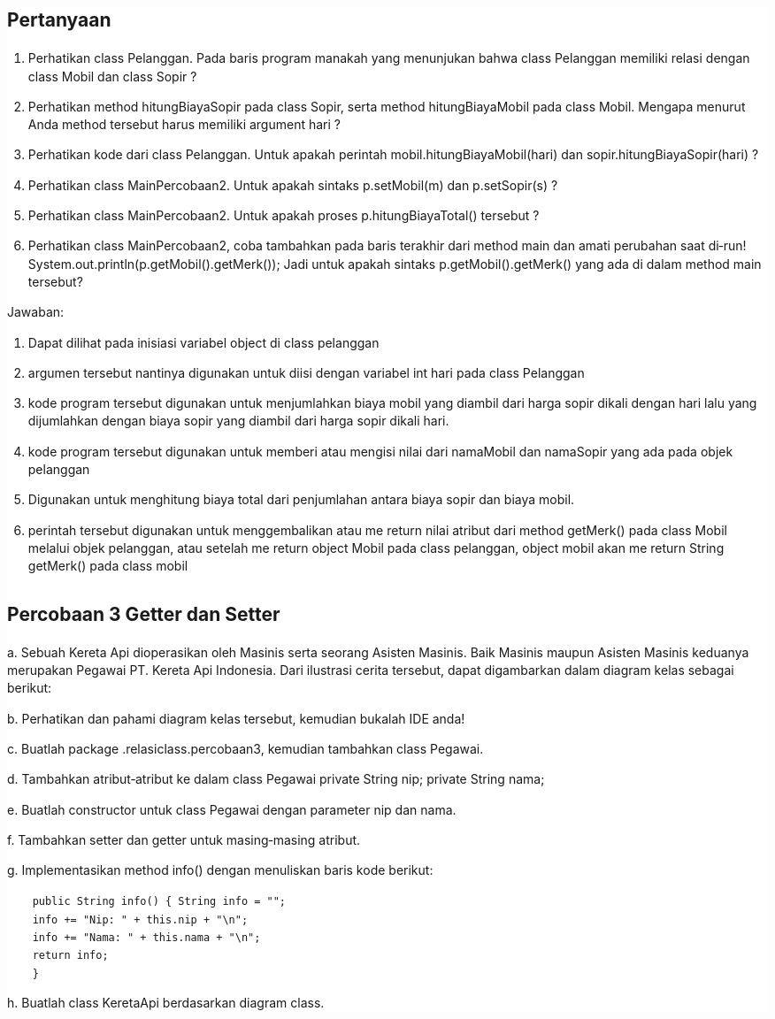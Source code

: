 ## Pertanyaan

1. Perhatikan class Pelanggan. Pada baris program manakah yang menunjukan bahwa class Pelanggan memiliki relasi dengan class Mobil dan class Sopir ?

2. Perhatikan method hitungBiayaSopir pada class Sopir, serta method hitungBiayaMobil pada class Mobil. Mengapa menurut Anda method tersebut harus memiliki argument hari ?

3. Perhatikan kode dari class Pelanggan. Untuk apakah perintah mobil.hitungBiayaMobil(hari) dan sopir.hitungBiayaSopir(hari) ?

4. Perhatikan class MainPercobaan2. Untuk apakah sintaks p.setMobil(m) dan p.setSopir(s) ?

5. Perhatikan class MainPercobaan2. Untuk apakah proses p.hitungBiayaTotal() tersebut ?

6. Perhatikan class MainPercobaan2, coba tambahkan pada baris terakhir dari method main dan amati perubahan saat di‑run!
System.out.println(p.getMobil().getMerk());
Jadi untuk apakah sintaks p.getMobil().getMerk() yang ada di dalam method main tersebut?

Jawaban:

1. Dapat dilihat pada inisiasi  variabel object di class pelanggan

2. argumen tersebut nantinya digunakan untuk diisi dengan variabel int hari pada class Pelanggan 

3. kode program tersebut digunakan untuk menjumlahkan biaya mobil yang diambil dari harga sopir dikali dengan hari lalu yang dijumlahkan dengan biaya sopir yang diambil dari harga sopir dikali hari.

4. kode program tersebut digunakan untuk memberi atau mengisi nilai dari namaMobil dan namaSopir yang ada pada objek pelanggan

5. Digunakan untuk menghitung biaya total dari penjumlahan antara biaya sopir dan biaya mobil.

6. perintah tersebut digunakan untuk menggembalikan atau me return nilai atribut dari method  getMerk() pada class Mobil melalui objek pelanggan, atau setelah me return object Mobil pada class pelanggan, object mobil akan me return String getMerk() pada class mobil


## Percobaan 3 Getter dan Setter
a. Sebuah Kereta Api dioperasikan oleh Masinis serta seorang Asisten Masinis. Baik Masinis maupun Asisten Masinis keduanya merupakan Pegawai PT. Kereta Api Indonesia. Dari ilustrasi cerita tersebut, dapat digambarkan dalam diagram kelas sebagai berikut:

b. Perhatikan dan pahami diagram kelas tersebut, kemudian bukalah IDE anda!

c. Buatlah package <identifier>.relasiclass.percobaan3, kemudian tambahkan class Pegawai.

d. Tambahkan atribut‑atribut ke dalam class Pegawai
        private String nip;
        private String nama;

e. Buatlah constructor untuk class Pegawai dengan parameter nip dan nama.

f. Tambahkan setter dan getter untuk masing‑masing atribut.

g. Implementasikan method info() dengan menuliskan baris kode berikut:

        public String info() { String info = "";
        info += "Nip: " + this.nip + "\n";
        info += "Nama: " + this.nama + "\n";
        return info;
        }
h. Buatlah class KeretaApi berdasarkan diagram class.
